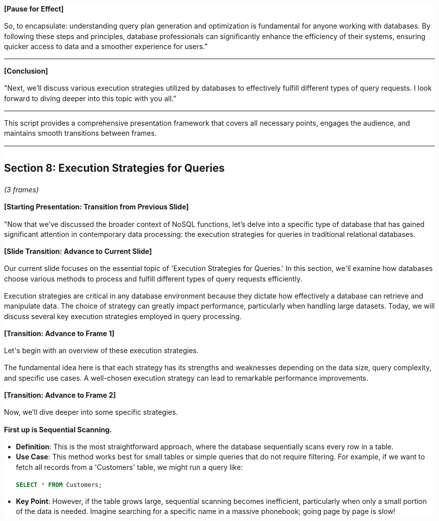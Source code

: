 **[Pause for Effect]**

So, to encapsulate: understanding query plan generation and optimization is fundamental for anyone working with databases. By following these steps and principles, database professionals can significantly enhance the efficiency of their systems, ensuring quicker access to data and a smoother experience for users."

---

**[Conclusion]**

"Next, we’ll discuss various execution strategies utilized by databases to effectively fulfill different types of query requests. I look forward to diving deeper into this topic with you all.”

---

This script provides a comprehensive presentation framework that covers all necessary points, engages the audience, and maintains smooth transitions between frames.

---

## Section 8: Execution Strategies for Queries
*(3 frames)*

**[Starting Presentation: Transition from Previous Slide]**

"Now that we’ve discussed the broader context of NoSQL functions, let’s delve into a specific type of database that has gained significant attention in contemporary data processing: the execution strategies for queries in traditional relational databases.

**[Slide Transition: Advance to Current Slide]**

Our current slide focuses on the essential topic of 'Execution Strategies for Queries.' In this section, we'll examine how databases choose various methods to process and fulfill different types of query requests efficiently.

Execution strategies are critical in any database environment because they dictate how effectively a database can retrieve and manipulate data. The choice of strategy can greatly impact performance, particularly when handling large datasets. Today, we will discuss several key execution strategies employed in query processing.

**[Transition: Advance to Frame 1]**

Let's begin with an overview of these execution strategies. 

The fundamental idea here is that each strategy has its strengths and weaknesses depending on the data size, query complexity, and specific use cases. A well-chosen execution strategy can lead to remarkable performance improvements. 

**[Transition: Advance to Frame 2]**

Now, we’ll dive deeper into some specific strategies.

**First up is Sequential Scanning.**

- **Definition**: This is the most straightforward approach, where the database sequentially scans every row in a table.
- **Use Case**: This method works best for small tables or simple queries that do not require filtering. For example, if we want to fetch all records from a 'Customers' table, we might run a query like:
    ```sql
    SELECT * FROM Customers;
    ```
- **Key Point**: However, if the table grows large, sequential scanning becomes inefficient, particularly when only a small portion of the data is needed. Imagine searching for a specific name in a massive phonebook; going page by page is slow!
